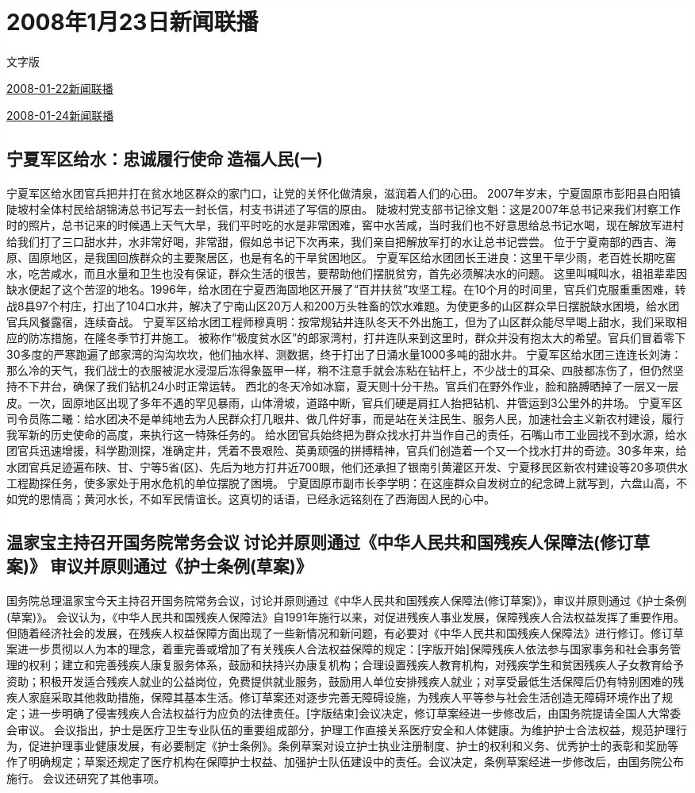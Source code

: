 







# 2008年1月23日新闻联播
 文字版








[2008-01-22新闻联播](/xinwenlianbo/20080122)


[2008-01-24新闻联播](/xinwenlianbo/20080124)





## 宁夏军区给水：忠诚履行使命 造福人民(一)


宁夏军区给水团官兵把井打在贫水地区群众的家门口，让党的关怀化做清泉，滋润着人们的心田。 
2007年岁末，宁夏固原市彭阳县白阳镇陡坡村全体村民给胡锦涛总书记写去一封长信，村支书讲述了写信的原由。 
陡坡村党支部书记徐文魁：这是2007年总书记来我们村察工作时的照片，总书记来的时候遇上天气大旱，我们平时吃的水是非常困难，窖中水苦咸，当时我们也不好意思给总书记水喝，现在解放军进村给我们打了三口甜水井，水非常好喝，非常甜，假如总书记下次再来，我们亲自把解放军打的水让总书记尝尝。
位于宁夏南部的西吉、海原、固原地区，是我国回族群众的主要聚居区，也是有名的干旱贫困地区。
宁夏军区给水团团长王进良：这里干旱少雨，老百姓长期吃窖水，吃苦咸水，而且水量和卫生也没有保证，群众生活的很苦，要帮助他们摆脱贫穷，首先必须解决水的问题。
这里叫喊叫水，祖祖辈辈因缺水便起了这个苦涩的地名。1996年，给水团在宁夏西海固地区开展了“百井扶贫”攻坚工程。在10个月的时间里，官兵们克服重重困难，转战8县97个村庄，打出了104口水井，解决了宁南山区20万人和200万头牲畜的饮水难题。为使更多的山区群众早日摆脱缺水困境，给水团官兵风餐露宿，连续奋战。
宁夏军区给水团工程师穆真明：按常规钻井连队冬天不外出施工，但为了山区群众能尽早喝上甜水，我们采取相应的防冻措施，在隆冬季节打井施工。
被称作“极度贫水区”的郎家湾村，打井连队来到这里时，群众并没有抱太大的希望。官兵们冒着零下30多度的严寒跑遍了郎家湾的沟沟坎坎，他们抽水样、测数据，终于打出了日涌水量1000多吨的甜水井。
宁夏军区给水团三连连长刘涛：那么冷的天气，我们战士的衣服被泥水浸湿后冻得象盔甲一样，稍不注意手就会冻粘在钻杆上，不少战士的耳朵、四肢都冻伤了，但仍然坚持不下井台，确保了我们钻机24小时正常运转。
西北的冬天冷如冰窟，夏天则十分干热。官兵们在野外作业，脸和胳膊晒掉了一层又一层皮。一次，固原地区出现了多年不遇的罕见暴雨，山体滑坡，道路中断，官兵们硬是肩扛人抬把钻机、井管运到3公里外的井场。
宁夏军区司令员陈二曦：给水团决不是单纯地去为人民群众打几眼井、做几件好事，而是站在关注民生、服务人民，加速社会主义新农村建设，履行我军新的历史使命的高度，来执行这一特殊任务的。
给水团官兵始终把为群众找水打井当作自己的责任，石嘴山市工业园找不到水源，给水团官兵迅速增援，科学勘测探，准确定井，凭着不畏艰险、英勇顽强的拼搏精神，官兵们创造着一个又一个找水打井的奇迹。30多年来，给水团官兵足迹遍布陕、甘、宁等5省(区)、先后为地方打井近700眼，他们还承担了银南引黄灌区开发、宁夏移民区新农村建设等20多项供水工程勘探任务，使多家处于用水危机的单位摆脱了困境。 
宁夏固原市副市长李学明：在这座群众自发树立的纪念碑上就写到，六盘山高，不如党的恩情高；黄河水长，不如军民情谊长。这真切的话语，已经永远铭刻在了西海固人民的心中。


## 温家宝主持召开国务院常务会议 讨论并原则通过《中华人民共和国残疾人保障法(修订草案)》 审议并原则通过《护士条例(草案)》


国务院总理温家宝今天主持召开国务院常务会议，讨论并原则通过《中华人民共和国残疾人保障法(修订草案)》，审议并原则通过《护士条例(草案)》。
会议认为，《中华人民共和国残疾人保障法》自1991年施行以来，对促进残疾人事业发展，保障残疾人合法权益发挥了重要作用。但随着经济社会的发展，在残疾人权益保障方面出现了一些新情况和新问题，有必要对《中华人民共和国残疾人保障法》进行修订。修订草案进一步贯彻以人为本的理念，着重完善或增加了有关残疾人合法权益保障的规定：[字版开始]保障残疾人依法参与国家事务和社会事务管理的权利；建立和完善残疾人康复服务体系，鼓励和扶持兴办康复机构；合理设置残疾人教育机构，对残疾学生和贫困残疾人子女教育给予资助；积极开发适合残疾人就业的公益岗位，免费提供就业服务，鼓励用人单位安排残疾人就业；对享受最低生活保障后仍有特别困难的残疾人家庭采取其他救助措施，保障其基本生活。修订草案还对逐步完善无障碍设施，为残疾人平等参与社会生活创造无障碍环境作出了规定；进一步明确了侵害残疾人合法权益行为应负的法律责任。[字版结束]会议决定，修订草案经进一步修改后，由国务院提请全国人大常委会审议。
会议指出，护士是医疗卫生专业队伍的重要组成部分，护理工作直接关系医疗安全和人体健康。为维护护士合法权益，规范护理行为，促进护理事业健康发展，有必要制定《护士条例》。条例草案对设立护士执业注册制度、护士的权利和义务、优秀护士的表彰和奖励等作了明确规定；草案还规定了医疗机构在保障护士权益、加强护士队伍建设中的责任。会议决定，条例草案经进一步修改后，由国务院公布施行。
会议还研究了其他事项。
